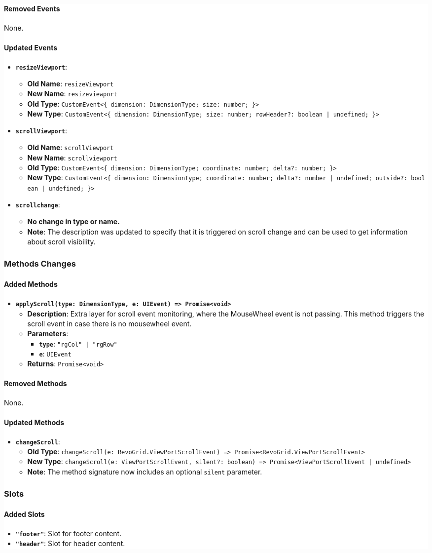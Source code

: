 #### Removed Events
None.

#### Updated Events
- **`resizeViewport`**:
  - **Old Name**: `resizeViewport`
  - **New Name**: `resizeviewport`
  - **Old Type**: `CustomEvent<{ dimension: DimensionType; size: number; }>`
  - **New Type**: `CustomEvent<{ dimension: DimensionType; size: number; rowHeader?: boolean | undefined; }>`

- **`scrollViewport`**:
  - **Old Name**: `scrollViewport`
  - **New Name**: `scrollviewport`
  - **Old Type**: `CustomEvent<{ dimension: DimensionType; coordinate: number; delta?: number; }>`
  - **New Type**: `CustomEvent<{ dimension: DimensionType; coordinate: number; delta?: number | undefined; outside?: boolean | undefined; }>`

- **`scrollchange`**:
  - **No change in type or name.**
  - **Note**: The description was updated to specify that it is triggered on scroll change and can be used to get information about scroll visibility.

### Methods Changes

#### Added Methods
- **`applyScroll(type: DimensionType, e: UIEvent) => Promise<void>`**
  - **Description**: Extra layer for scroll event monitoring, where the MouseWheel event is not passing. This method triggers the scroll event in case there is no mousewheel event.
  - **Parameters**:
    - **`type`**: `"rgCol" | "rgRow"`
    - **`e`**: `UIEvent`
  - **Returns**: `Promise<void>`

#### Removed Methods
None.

#### Updated Methods
- **`changeScroll`**:
  - **Old Type**: `changeScroll(e: RevoGrid.ViewPortScrollEvent) => Promise<RevoGrid.ViewPortScrollEvent>`
  - **New Type**: `changeScroll(e: ViewPortScrollEvent, silent?: boolean) => Promise<ViewPortScrollEvent | undefined>`
  - **Note**: The method signature now includes an optional `silent` parameter.

### Slots

#### Added Slots
- **`"footer"`**: Slot for footer content.
- **`"header"`**: Slot for header content.

